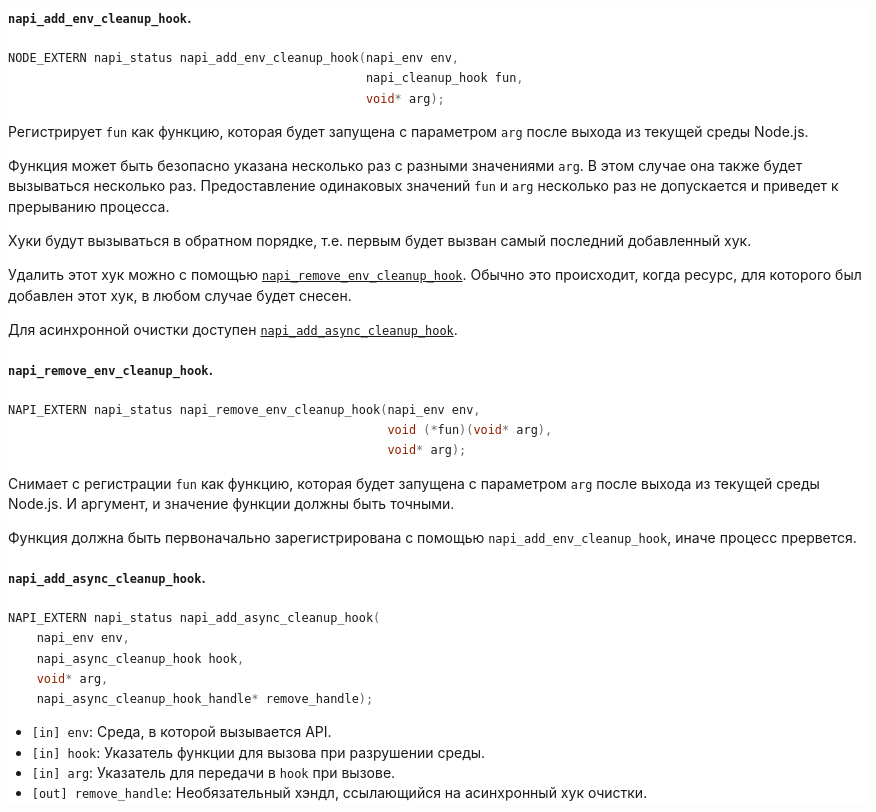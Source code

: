 #### `napi_add_env_cleanup_hook`.



```c
NODE_EXTERN napi_status napi_add_env_cleanup_hook(napi_env env,
                                                  napi_cleanup_hook fun,
                                                  void* arg);
```



Регистрирует `fun` как функцию, которая будет запущена с параметром `arg` после выхода из текущей среды Node.js.

Функция может быть безопасно указана несколько раз с разными значениями `arg`. В этом случае она также будет вызываться несколько раз. Предоставление одинаковых значений `fun` и `arg` несколько раз не допускается и приведет к прерыванию процесса.

Хуки будут вызываться в обратном порядке, т.е. первым будет вызван самый последний добавленный хук.

Удалить этот хук можно с помощью [`napi_remove_env_cleanup_hook`](#napi_remove_env_cleanup_hook). Обычно это происходит, когда ресурс, для которого был добавлен этот хук, в любом случае будет снесен.

Для асинхронной очистки доступен [`napi_add_async_cleanup_hook`](#napi_add_async_cleanup_hook).

#### `napi_remove_env_cleanup_hook`.



```c
NAPI_EXTERN napi_status napi_remove_env_cleanup_hook(napi_env env,
                                                     void (*fun)(void* arg),
                                                     void* arg);
```



Снимает с регистрации `fun` как функцию, которая будет запущена с параметром `arg` после выхода из текущей среды Node.js. И аргумент, и значение функции должны быть точными.

Функция должна быть первоначально зарегистрирована с помощью `napi_add_env_cleanup_hook`, иначе процесс прервется.

#### `napi_add_async_cleanup_hook`.



```c
NAPI_EXTERN napi_status napi_add_async_cleanup_hook(
    napi_env env,
    napi_async_cleanup_hook hook,
    void* arg,
    napi_async_cleanup_hook_handle* remove_handle);
```



-   `[in] env`: Среда, в которой вызывается API.
-   `[in] hook`: Указатель функции для вызова при разрушении среды.
-   `[in] arg`: Указатель для передачи в `hook` при вызове.
-   `[out] remove_handle`: Необязательный хэндл, ссылающийся на асинхронный хук очистки.

